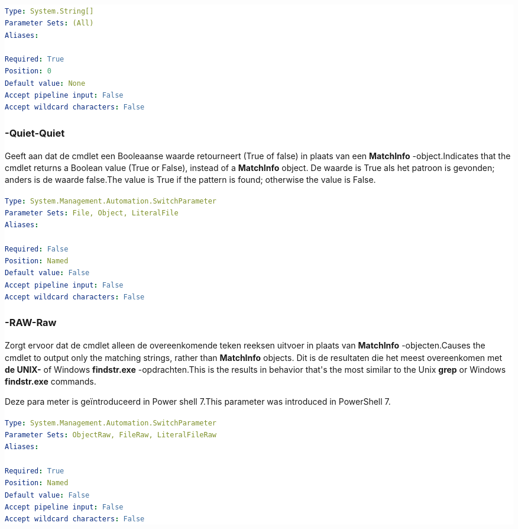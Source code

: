 ```yaml
Type: System.String[]
Parameter Sets: (All)
Aliases:

Required: True
Position: 0
Default value: None
Accept pipeline input: False
Accept wildcard characters: False
```

### <span data-ttu-id="43469-326">-Quiet</span><span class="sxs-lookup"><span data-stu-id="43469-326">-Quiet</span></span>

<span data-ttu-id="43469-327">Geeft aan dat de cmdlet een Booleaanse waarde retourneert (True of false) in plaats van een **MatchInfo** -object.</span><span class="sxs-lookup"><span data-stu-id="43469-327">Indicates that the cmdlet returns a Boolean value (True or False), instead of a **MatchInfo** object.</span></span> <span data-ttu-id="43469-328">De waarde is True als het patroon is gevonden; anders is de waarde false.</span><span class="sxs-lookup"><span data-stu-id="43469-328">The value is True if the pattern is found; otherwise the value is False.</span></span>

```yaml
Type: System.Management.Automation.SwitchParameter
Parameter Sets: File, Object, LiteralFile
Aliases:

Required: False
Position: Named
Default value: False
Accept pipeline input: False
Accept wildcard characters: False
```

### <span data-ttu-id="43469-329">-RAW</span><span class="sxs-lookup"><span data-stu-id="43469-329">-Raw</span></span>

<span data-ttu-id="43469-330">Zorgt ervoor dat de cmdlet alleen de overeenkomende teken reeksen uitvoer in plaats van **MatchInfo** -objecten.</span><span class="sxs-lookup"><span data-stu-id="43469-330">Causes the cmdlet to output only the matching strings, rather than **MatchInfo** objects.</span></span> <span data-ttu-id="43469-331">Dit is de resultaten die het meest overeenkomen met **de UNIX-** of Windows **findstr.exe** -opdrachten.</span><span class="sxs-lookup"><span data-stu-id="43469-331">This is the results in behavior that's the most similar to the Unix **grep** or Windows **findstr.exe** commands.</span></span>

<span data-ttu-id="43469-332">Deze para meter is geïntroduceerd in Power shell 7.</span><span class="sxs-lookup"><span data-stu-id="43469-332">This parameter was introduced in PowerShell 7.</span></span>

```yaml
Type: System.Management.Automation.SwitchParameter
Parameter Sets: ObjectRaw, FileRaw, LiteralFileRaw
Aliases:

Required: True
Position: Named
Default value: False
Accept pipeline input: False
Accept wildcard characters: False
```
